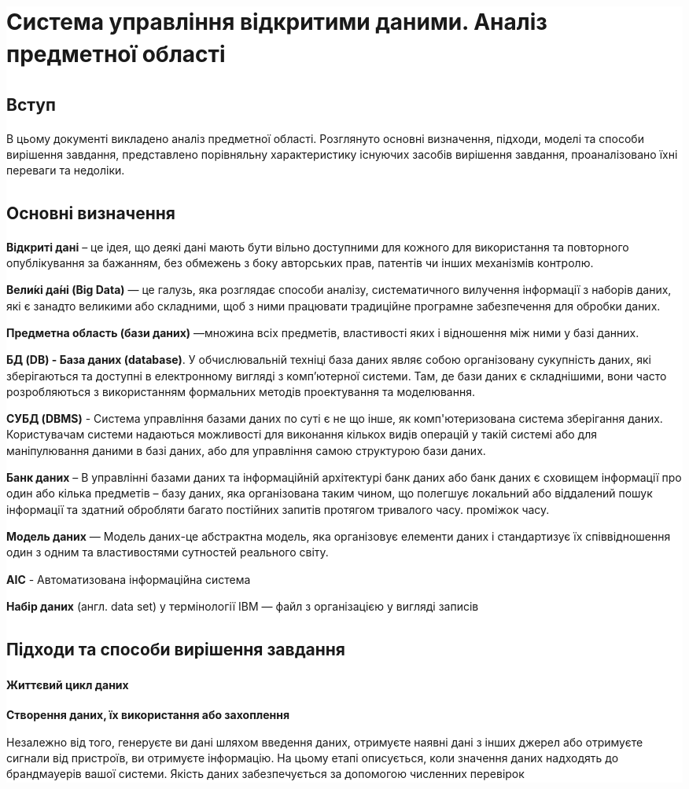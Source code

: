 #  Система управління відкритими даними. Аналіз предметної області



## Вступ

В цьому документі викладено аналіз предметної області. Розглянуто основні визначення, підходи, моделі та способи вирішення завдання, представлено порівняльну характеристику існуючих засобів вирішення завдання, проаналізовано їхні переваги та недоліки.

## Основні визначення

**Відкриті дані** – це ідея, що деякі дані мають бути вільно доступними для кожного для використання та повторного опублікування за бажанням, без обмежень з боку авторських прав, патентів чи інших механізмів контролю. 

**Вели́кі да́ні (Big Data)**  — це галузь, яка розглядає способи аналізу, систематичного вилучення інформації з наборів даних, які є занадто великими або складними, щоб з ними працювати традиційне програмне забезпечення для обробки даних. 

**Предметна область (бази даних)** —множина всіх предметів, властивості яких і відношення між ними у базі данних. 

**БД (DB) - База даних (database)**. У обчислювальній техніці база даних являє собою організовану сукупність даних, які зберігаються та доступні в електронному вигляді з комп’ютерної системи. Там, де бази даних є складнішими, вони часто розробляються з використанням формальних методів проектування та моделювання. 

**СУБД (DBMS)** - Система управління базами даних по суті є не що інше, як комп'ютеризована система зберігання даних. Користувачам системи надаються можливості для виконання кількох видів операцій у такій системі або для маніпулювання даними в базі даних, або для управління самою структурою бази даних. 

**Банк даних** – В управлінні базами даних та інформаційній архітектурі банк даних або банк даних є сховищем інформації про один або кілька предметів – базу даних, яка організована таким чином, що полегшує локальний або віддалений пошук інформації та здатний обробляти багато постійних запитів протягом тривалого часу. проміжок часу. 

**Модель даних** — Модель даних-це абстрактна модель, яка організовує елементи даних і стандартизує їх співвідношення один з одним та властивостями сутностей реального світу. 

**АIC** - Автоматизована інформаційна система

**Набір даних** (англ. data set) у термінології IBM — файл з організацією у вигляді записів

    
## Підходи та способи вирішення завдання

#### Життєвий цикл даних


**Створення даних, їх використання або захоплення**

Незалежно від того, генеруєте ви дані шляхом введення даних, отримуєте наявні дані з інших джерел або отримуєте сигнали від пристроїв, ви отримуєте інформацію. На цьому етапі описується, коли значення даних надходять до брандмауерів вашої системи. Якість даних забезпечується за допомогою численних перевiрок
